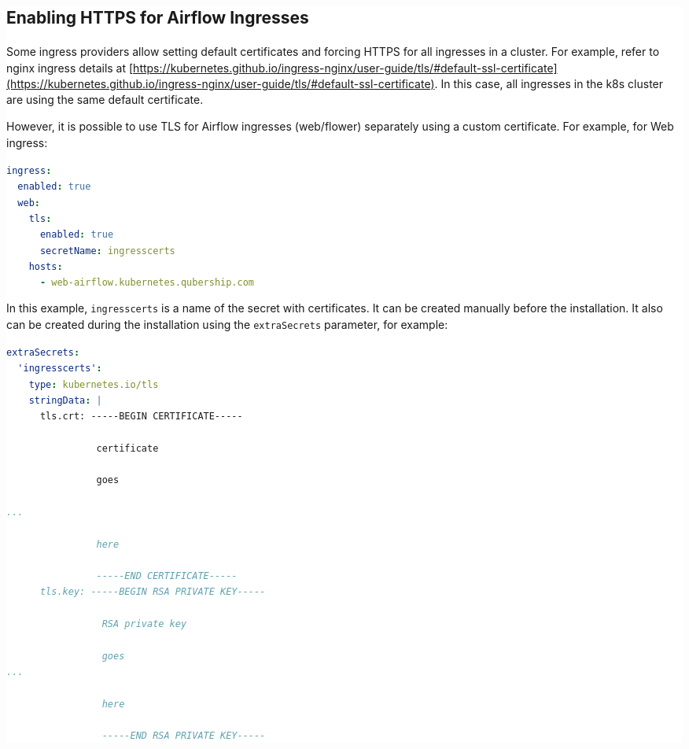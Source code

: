 ## Enabling HTTPS for Airflow Ingresses

Some ingress providers allow setting default certificates and forcing HTTPS for all ingresses in a cluster. For example, refer to nginx ingress details at [https://kubernetes.github.io/ingress-nginx/user-guide/tls/#default-ssl-certificate](https://kubernetes.github.io/ingress-nginx/user-guide/tls/#default-ssl-certificate). In this case, all ingresses in the k8s cluster are using the same default certificate.

However, it is possible to use TLS for Airflow ingresses (web/flower) separately using a custom certificate. For example, for Web ingress:

```yaml
ingress:
  enabled: true
  web:
    tls:
      enabled: true
      secretName: ingresscerts
    hosts:
      - web-airflow.kubernetes.qubership.com
```

In this example, `ingresscerts` is a name of the secret with certificates. It can be created manually before the installation. It also can be created during the installation using the `extraSecrets` parameter, for example:

```yaml
extraSecrets:
  'ingresscerts':
    type: kubernetes.io/tls
    stringData: |
      tls.crt: -----BEGIN CERTIFICATE-----

                certificate

                goes

...

                here

                -----END CERTIFICATE-----
      tls.key: -----BEGIN RSA PRIVATE KEY-----

                 RSA private key

                 goes
...

                 here

                 -----END RSA PRIVATE KEY-----
```
